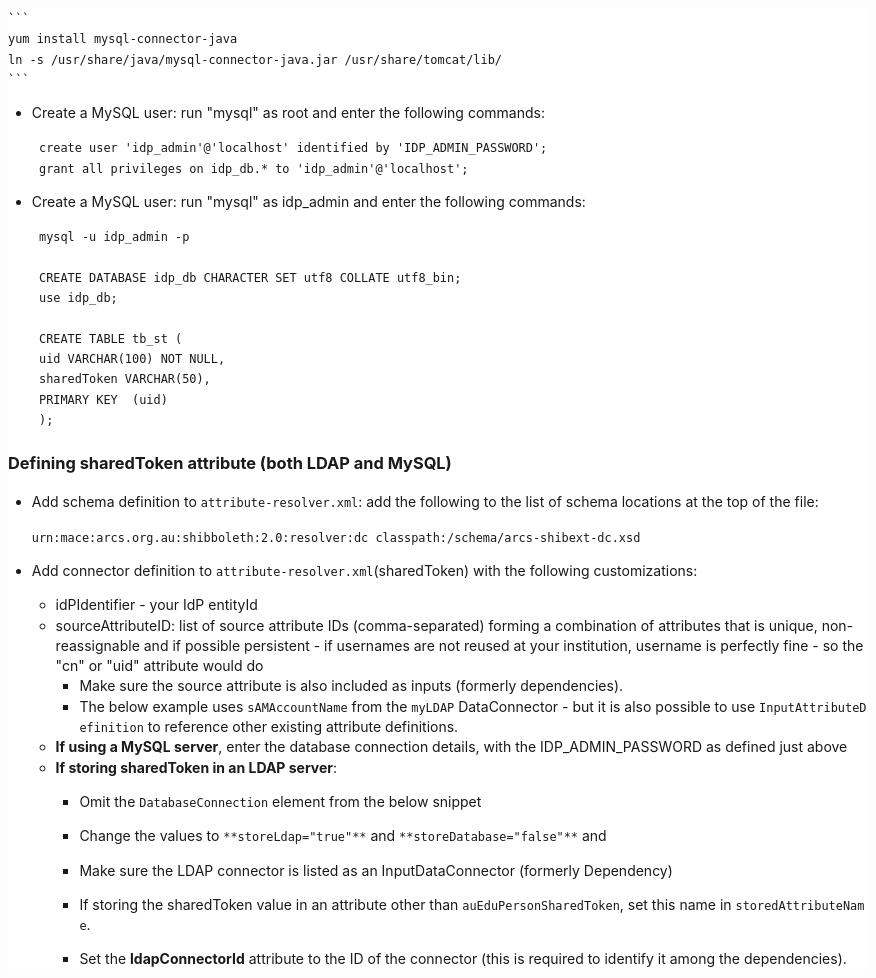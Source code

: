     ```
    yum install mysql-connector-java
    ln -s /usr/share/java/mysql-connector-java.jar /usr/share/tomcat/lib/
    ```
    

*   Create a MySQL user: run "mysql" as root and enter the following commands:
    
    ```
     create user 'idp_admin'@'localhost' identified by 'IDP_ADMIN_PASSWORD';
     grant all privileges on idp_db.* to 'idp_admin'@'localhost';
    ```
    
*   Create a MySQL user: run "mysql" as idp\_admin and enter the following commands:
    
    ```
     mysql -u idp_admin -p
    
     CREATE DATABASE idp_db CHARACTER SET utf8 COLLATE utf8_bin;
     use idp_db;
    
     CREATE TABLE tb_st (
     uid VARCHAR(100) NOT NULL,
     sharedToken VARCHAR(50),
     PRIMARY KEY  (uid)
     );
    ```
    

### Defining sharedToken attribute (both LDAP and MySQL)

*   Add schema definition to `attribute-resolver.xml`: add the following to the list of schema locations at the top of the file:
    
    ```
    urn:mace:arcs.org.au:shibboleth:2.0:resolver:dc classpath:/schema/arcs-shibext-dc.xsd
    ```
    

*   Add connector definition to `attribute-resolver.xml`(sharedToken) with the following customizations:
    *   idPIdentifier - your IdP entityId
    *   sourceAttributeID: list of source attribute IDs (comma-separated) forming a combination of attributes that is unique, non-reassignable and if possible persistent - if usernames are not reused at your institution, username is perfectly fine - so the "cn" or "uid" attribute would do
        *   Make sure the source attribute is also included as inputs (formerly dependencies).
        *   The below example uses `sAMAccountName` from the `myLDAP` DataConnector - but it is also possible to use `InputAttributeDefinition` to reference other existing attribute definitions.
    *   **If using a MySQL server**, enter the database connection details, with the IDP\_ADMIN\_PASSWORD as defined just above
    *   **If storing sharedToken in an LDAP server**:
        *   Omit the `DatabaseConnection` element from the below snippet
            
        *   Change the values to `**storeLdap="true"**` and `**storeDatabase="false"**` and
            
        *   Make sure the LDAP connector is listed as an InputDataConnector (formerly Dependency)
        *   If storing the sharedToken value in an attribute other than `auEduPersonSharedToken`, set this name in `storedAttributeName`.
        *   Set the **ldapConnectorId** attribute to the ID of the connector (this is required to identify it among the dependencies).
            